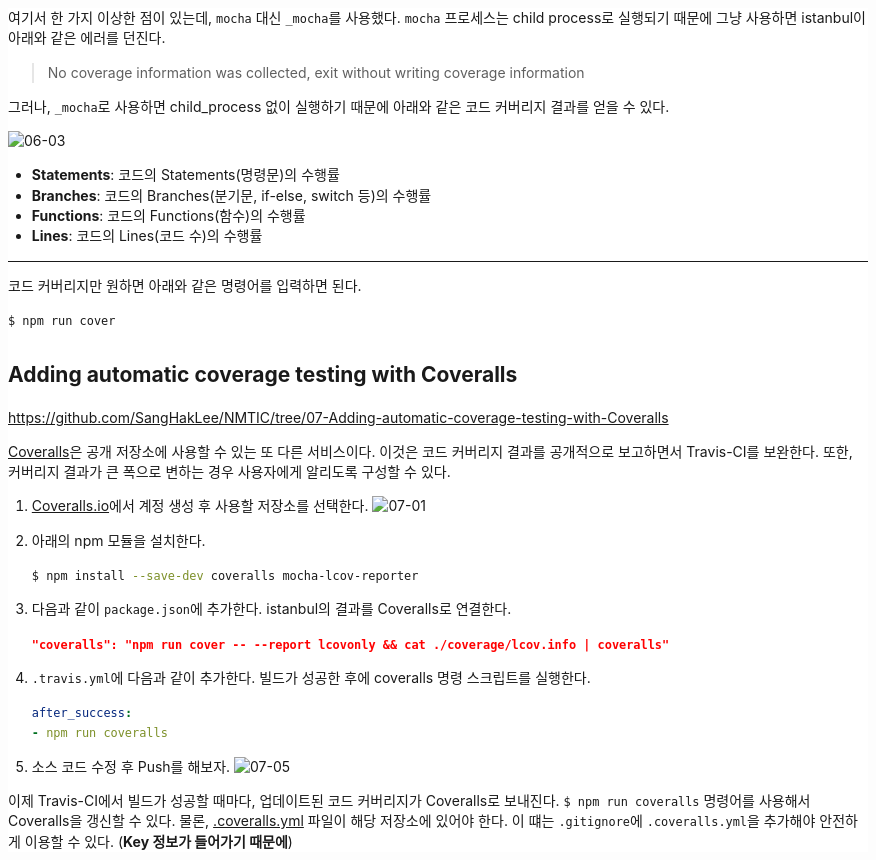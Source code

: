 
여기서 한 가지 이상한 점이 있는데, `mocha` 대신 `_mocha`를 사용했다.
`mocha` 프로세스는 child process로 실행되기 때문에 그냥 사용하면 istanbul이 아래와 같은 에러를 던진다.

> No coverage information was collected, exit without writing coverage information

그러나, `_mocha`로 사용하면 child_process 없이 실행하기 때문에 아래와 같은 코드 커버리지 결과를 얻을 수 있다.

![06-03](https://user-images.githubusercontent.com/9030565/28171952-038901f6-6825-11e7-9d25-63540ec1f8ab.PNG)
- **Statements**:  코드의 Statements(명령문)의 수행률
- **Branches**:  코드의 Branches(분기문, if-else, switch 등)의 수행률
- **Functions**:  코드의 Functions(함수)의 수행률
- **Lines**: 코드의 Lines(코드 수)의 수행률

---

코드 커버리지만 원하면 아래와 같은 명령어를 입력하면 된다.
```bash
$ npm run cover
```

## Adding automatic coverage testing with Coveralls
https://github.com/SangHakLee/NMTIC/tree/07-Adding-automatic-coverage-testing-with-Coveralls

[Coveralls][7]은 공개 저장소에 사용할 수 있는 또 다른 서비스이다.
이것은  코드 커버리지 결과를 공개적으로 보고하면서 Travis-CI를 보완한다.
또한, 커버리지 결과가 큰 폭으로 변하는 경우 사용자에게 알리도록 구성할 수 있다.

1. [Coveralls.io](https://coveralls.io/)에서 계정 생성 후 사용할 저장소를 선택한다.
![07-01](https://user-images.githubusercontent.com/9030565/28172299-27f18904-6826-11e7-8fdd-771b5718d293.PNG)

2. 아래의 npm 모듈을 설치한다.

	```bash
	$ npm install --save-dev coveralls mocha-lcov-reporter
	```
3.  다음과 같이 `package.json`에 추가한다. istanbul의 결과를 Coveralls로 연결한다.
	
	```json
	"coveralls": "npm run cover -- --report lcovonly && cat ./coverage/lcov.info | coveralls"
	```
4. `.travis.yml`에 다음과 같이 추가한다. 빌드가 성공한 후에 coveralls 명령 스크립트를 실행한다.

	```yaml
	after_success:
	- npm run coveralls
	```

5. 소스 코드 수정 후 Push를 해보자.
![07-05](https://user-images.githubusercontent.com/9030565/28172348-48b056e8-6826-11e7-9cf2-a58465f9150a.PNG)


이제 Travis-CI에서 빌드가 성공할 때마다, 업데이트된 코드 커버리지가 Coveralls로 보내진다.
`$ npm run coveralls` 명령어를 사용해서 Coveralls을 갱신할 수 있다. 물론,  [.coveralls.yml](https://github.com/nickmerwin/node-coveralls#running-locally) 파일이 해당 저장소에 있어야 한다. 이 떄는 `.gitignore`에 `.coveralls.yml`을 추가해야 안전하게 이용할 수 있다. (**Key 정보가 들어가기 때문에**)


  [1]: https://nodejs.org/api/assert.html
  [2]: http://dsernst.com/images/travis-ci-setup.png
  [3]: https://travis-ci.org/
  [4]: https://travis-ci.org/profile
  [5]: https://gotwarlost.github.io/istanbul/
  [6]: https://docs.npmjs.com/cli/run-script
  [7]: https://coveralls.io/
  [8]: http://hunj.me/code_coverage/
  [9]: http://blog.jeonghwan.net/2016/07/28/istanbul.html
  [10]: https://blog.outsider.ne.kr/954
  [11]: http://zzikjh.tistory.com/entry/%EC%BD%94%EB%93%9C-%EC%BB%A4%EB%B2%84%EB%A6%AC%EC%A7%80%EB%9E%80-code-coverage